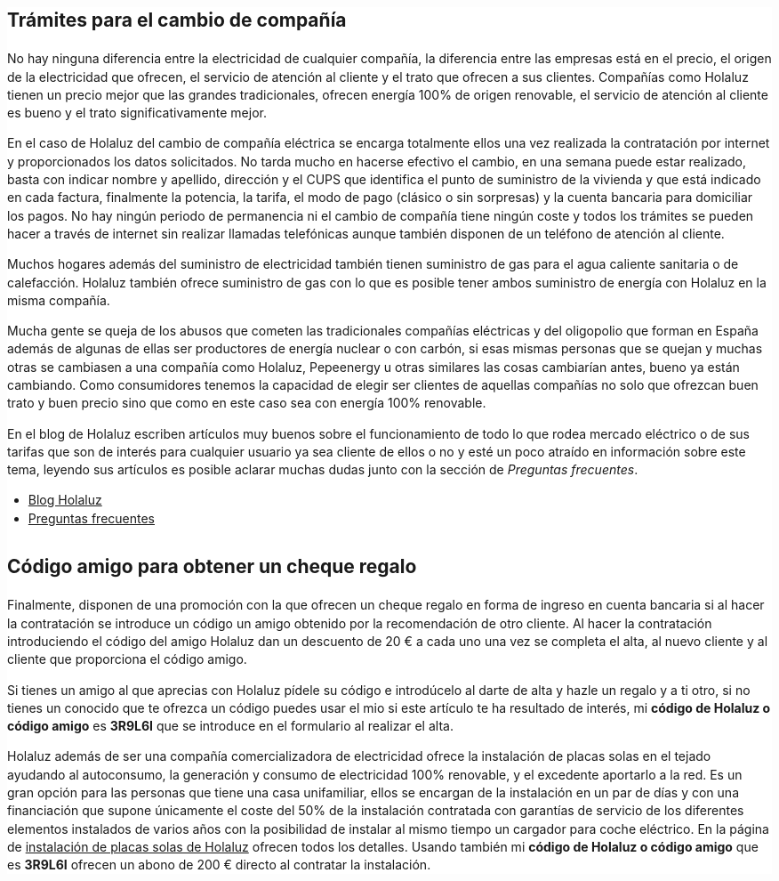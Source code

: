 ## Trámites para el cambio de compañía

No hay ninguna diferencia entre la electricidad de cualquier compañía, la diferencia entre las empresas está en el precio, el origen de la electricidad que ofrecen, el servicio de atención al cliente y el trato que ofrecen a sus clientes. Compañías como Holaluz tienen un precio mejor que las grandes tradicionales, ofrecen energía 100% de origen renovable, el servicio de atención al cliente es bueno y el trato significativamente mejor.

En el caso de Holaluz del cambio de compañía eléctrica se encarga totalmente ellos una vez realizada la contratación por internet y proporcionados los datos solicitados. No tarda mucho en hacerse efectivo el cambio, en una semana puede estar realizado, basta con indicar nombre y apellido, dirección y el CUPS que identifica el punto de suministro de la vivienda y que está indicado en cada factura, finalmente la potencia, la tarifa, el modo de pago (clásico o sin sorpresas) y la cuenta bancaria para domiciliar los pagos. No hay ningún periodo de permanencia ni el cambio de compañía tiene ningún coste y todos los trámites se pueden hacer a través de internet sin realizar llamadas telefónicas aunque también disponen de un teléfono de atención al cliente.

Muchos hogares además del suministro de electricidad también tienen suministro de gas para el agua caliente sanitaria o de calefacción. Holaluz también ofrece suministro de gas con lo que es posible tener ambos suministro de energía con Holaluz en la misma compañía.

Mucha gente se queja de los abusos que cometen las tradicionales compañías eléctricas y del oligopolio que forman en España además de algunas de ellas ser productores de energía nuclear o con carbón, si esas mismas personas que se quejan y muchas otras se cambiasen a una compañía como Holaluz, Pepeenergy u otras similares las cosas cambiarían antes, bueno ya están cambiando. Como consumidores tenemos la capacidad de elegir ser clientes de aquellas compañías no solo que ofrezcan buen trato y buen precio sino que como en este caso sea con energía 100% renovable.

En el blog de Holaluz escriben artículos muy buenos sobre el funcionamiento de todo lo que rodea mercado eléctrico o de sus tarifas que son de interés para cualquier usuario ya sea cliente de ellos o no y esté un poco atraído en información sobre este tema, leyendo sus artículos es posible aclarar muchas dudas junto con la sección de _Preguntas frecuentes_.

* [Blog Holaluz](https://blog.holaluz.com)
* [Preguntas frecuentes](https://www.holaluz.com/preguntas/)

## Código amigo para obtener un cheque regalo

Finalmente, disponen de una promoción con la que ofrecen un cheque regalo en forma de ingreso en cuenta bancaria si al hacer la contratación se introduce un código un amigo obtenido por la recomendación de otro cliente. Al hacer la contratación introduciendo el código del amigo Holaluz dan un descuento de 20 € a cada uno una vez se completa el alta, al nuevo cliente y al cliente que proporciona el código amigo.

Si tienes un amigo al que aprecias con Holaluz pídele su código e introdúcelo al darte de alta y hazle un regalo y a ti otro, si no tienes un conocido que te ofrezca un código puedes usar el mio si este artículo te ha resultado de interés, mi **código de Holaluz o código amigo** es **3R9L6I** que se introduce en el formulario al realizar el alta.

Holaluz además de ser una compañía comercializadora de electricidad ofrece la instalación de placas solas en el tejado ayudando al autoconsumo, la generación y consumo de electricidad 100% renovable, y el excedente aportarlo a la red. Es un gran opción para las personas que tiene una casa unifamiliar, ellos se encargan de la instalación en un par de días y con una financiación que supone únicamente el coste del 50% de la instalación contratada con garantías de servicio de los diferentes elementos instalados de varios años con la posibilidad de instalar al mismo tiempo un cargador para coche eléctrico. En la página de [instalación de placas solas de Holaluz](https://www.holaluz.com/placas-solares/) ofrecen todos los detalles. Usando también mi **código de Holaluz o código amigo** que es **3R9L6I** ofrecen un abono de 200 € directo al contratar la instalación.
